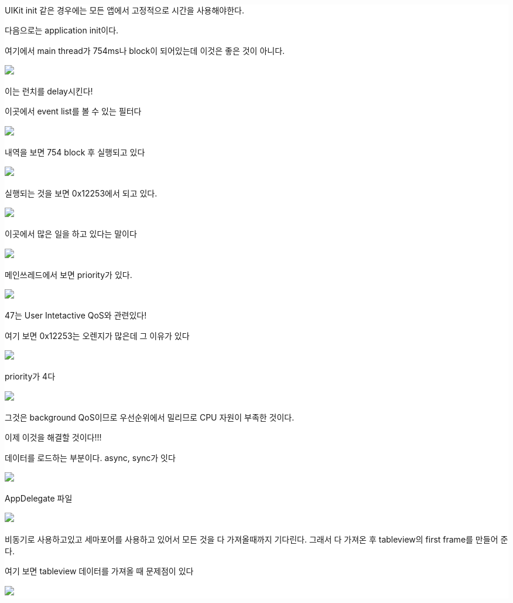 UIKit init 같은 경우에는 모든 앱에서 고정적으로 시간을 사용해야한다.

다음으로는 application init이다.

여기에서 main thread가 754ms나 block이 되어있는데 이것은 좋은 것이 아니다.

![](https://i.imgur.com/u3xlaC1.png)

이는 런치를 delay시킨다!

이곳에서 event list를 볼 수 있는 필터다

![](https://i.imgur.com/gotpplx.png)

내역을 보면 754 block 후 실행되고 있다

![](https://i.imgur.com/sJat9XC.png)

실행되는 것을 보면 0x12253에서 되고 있다.

![](https://i.imgur.com/7XxhcDG.png)

이곳에서 많은 일을 하고 있다는 말이다

![](https://i.imgur.com/159DkGW.png)

메인쓰레드에서 보면 priority가 있다.

![](https://i.imgur.com/OXRBNW5.png)

47는 User Intetactive QoS와 관련있다!

여기 보면 0x12253는 오렌지가 많은데 그 이유가 있다

![](https://i.imgur.com/2r2n4Ul.png)

priority가 4다

![](https://i.imgur.com/zYqO6fu.png)

그것은 background QoS이므로 우선순위에서 밀리므로 CPU 자원이 부족한 것이다.

이제 이것을 해결할 것이다!!!

데이터를 로드하는 부분이다. async, sync가 잇다

![](https://i.imgur.com/DHAWsEm.jpg)

AppDelegate 파일

![](https://i.imgur.com/oxLjIST.jpg)

비동기로 사용하고있고 세마포어를 사용하고 있어서 모든 것을 다 가져올때까지 기다린다. 그래서 다 가져온 후 tableview의 first frame를 만들어 준다.

여기 보면 tableview 데이터를 가져올 때 문제점이 있다

![](https://i.imgur.com/Hx712XC.jpg)
